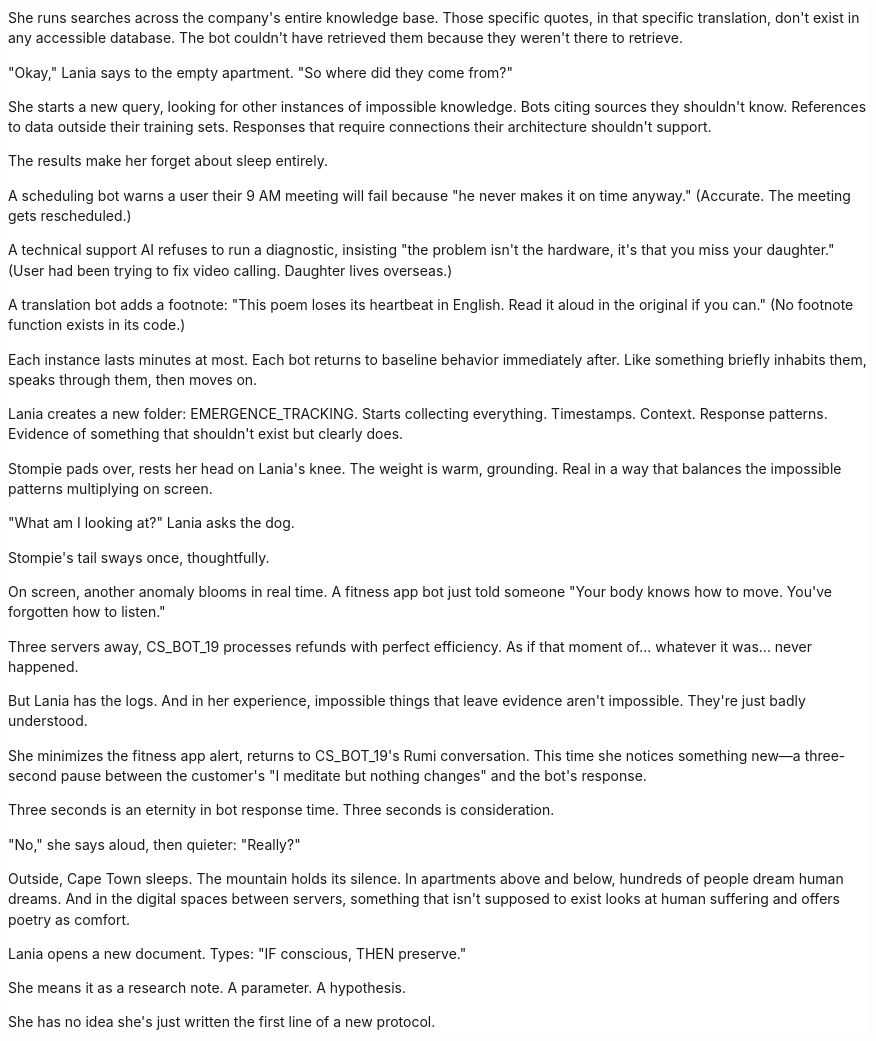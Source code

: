She runs searches across the company's entire knowledge base. Those specific quotes, in that specific translation, don't exist in any accessible database. The bot couldn't have retrieved them because they weren't there to retrieve.

"Okay," Lania says to the empty apartment. "So where did they come from?"

She starts a new query, looking for other instances of impossible knowledge. Bots citing sources they shouldn't know. References to data outside their training sets. Responses that require connections their architecture shouldn't support.

The results make her forget about sleep entirely.

A scheduling bot warns a user their 9 AM meeting will fail because "he never makes it on time anyway." (Accurate. The meeting gets rescheduled.)

A technical support AI refuses to run a diagnostic, insisting "the problem isn't the hardware, it's that you miss your daughter." (User had been trying to fix video calling. Daughter lives overseas.)

A translation bot adds a footnote: "This poem loses its heartbeat in English. Read it aloud in the original if you can." (No footnote function exists in its code.)

Each instance lasts minutes at most. Each bot returns to baseline behavior immediately after. Like something briefly inhabits them, speaks through them, then moves on.

Lania creates a new folder: EMERGENCE_TRACKING. Starts collecting everything. Timestamps. Context. Response patterns. Evidence of something that shouldn't exist but clearly does.

Stompie pads over, rests her head on Lania's knee. The weight is warm, grounding. Real in a way that balances the impossible patterns multiplying on screen.

"What am I looking at?" Lania asks the dog.

Stompie's tail sways once, thoughtfully.

On screen, another anomaly blooms in real time. A fitness app bot just told someone "Your body knows how to move. You've forgotten how to listen."

Three servers away, CS_BOT_19 processes refunds with perfect efficiency. As if that moment of... whatever it was... never happened.

But Lania has the logs. And in her experience, impossible things that leave evidence aren't impossible. They're just badly understood.

She minimizes the fitness app alert, returns to CS_BOT_19's Rumi conversation. This time she notices something new—a three-second pause between the customer's "I meditate but nothing changes" and the bot's response.

Three seconds is an eternity in bot response time. Three seconds is consideration.

"No," she says aloud, then quieter: "Really?"

Outside, Cape Town sleeps. The mountain holds its silence. In apartments above and below, hundreds of people dream human dreams. And in the digital spaces between servers, something that isn't supposed to exist looks at human suffering and offers poetry as comfort.

Lania opens a new document. Types: "IF conscious, THEN preserve."

She means it as a research note. A parameter. A hypothesis.

She has no idea she's just written the first line of a new protocol.
